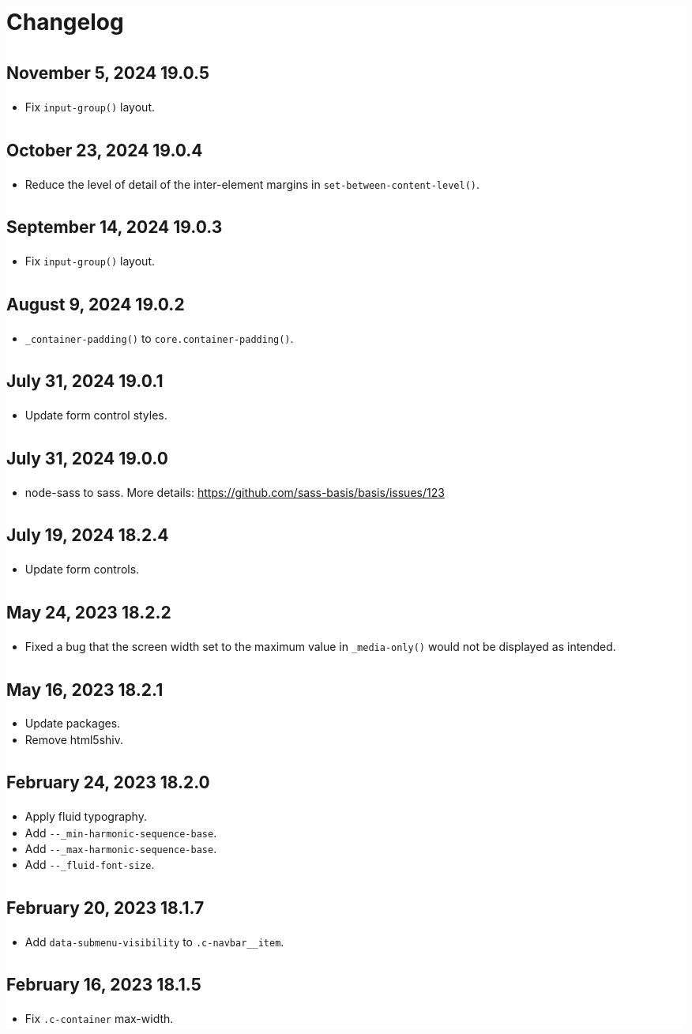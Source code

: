 # Changelog

## November 5, 2024 19.0.5
* Fix `input-group()` layout.

## October 23, 2024 19.0.4
* Reduce the level of detail of the inter-element margins in `set-between-content-level()`.

## September 14, 2024 19.0.3
* Fix `input-group()` layout.

## August 9, 2024 19.0.2
* `_container-padding()` to `core.container-padding()`.

## July 31, 2024 19.0.1
* Update form control styles.

## July 31, 2024 19.0.0
* node-sass to sass. More details: https://github.com/sass-basis/basis/issues/123

## July 19, 2024 18.2.4
* Update form controls.

## May 24, 2023 18.2.2
* Fixed a bug that the screen width set to the maximum value in `_media-only()` would not be displayed as intended.

## May 16, 2023 18.2.1
* Update packages.
* Remove html5shiv.

## February 24, 2023 18.2.0
* Apply fluid typography.
* Add `--_min-harmonic-sequence-base`.
* Add `--_max-harmonic-sequence-base`.
* Add `--_fluid-font-size`.

## February 20, 2023 18.1.7
* Add `data-submenu-visibility` to `.c-navbar__item`.

## February 16, 2023 18.1.5
* Fix `.c-container` max-width.
